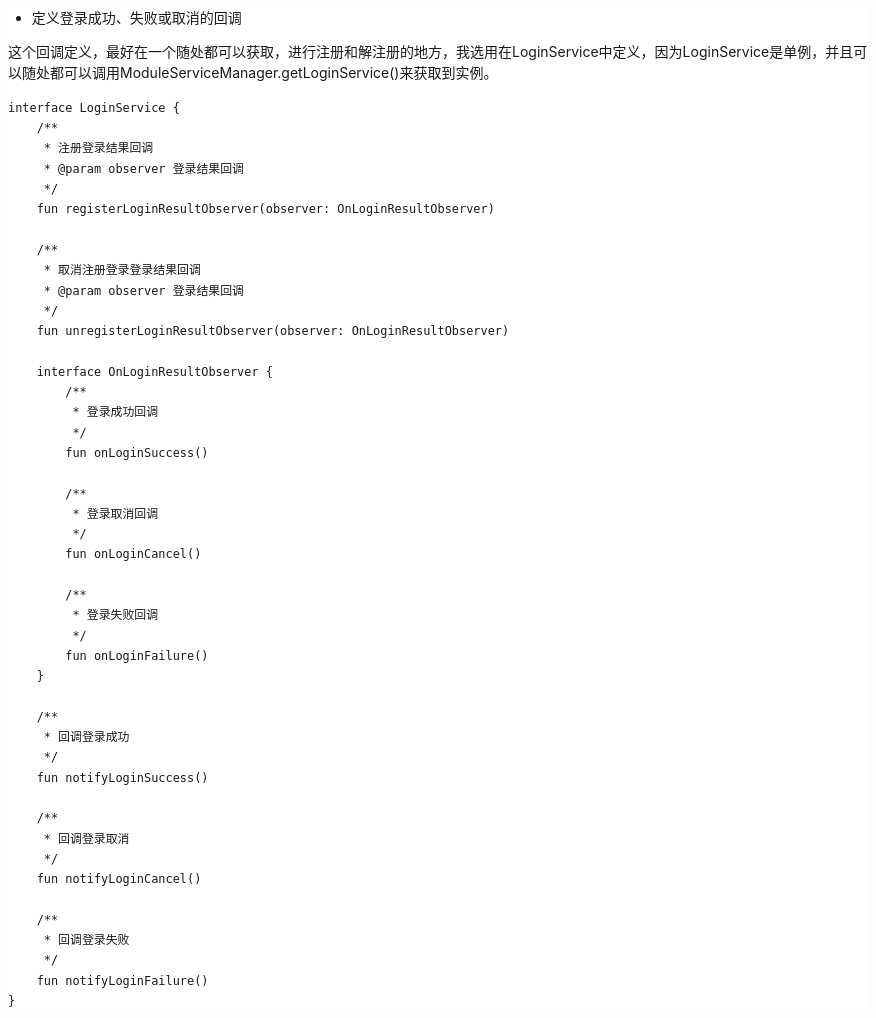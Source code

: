 - 定义登录成功、失败或取消的回调

这个回调定义，最好在一个随处都可以获取，进行注册和解注册的地方，我选用在LoginService中定义，因为LoginService是单例，并且可以随处都可以调用ModuleServiceManager.getLoginService()来获取到实例。

```
interface LoginService {
    /**
     * 注册登录结果回调
     * @param observer 登录结果回调
     */
    fun registerLoginResultObserver(observer: OnLoginResultObserver)

    /**
     * 取消注册登录登录结果回调
     * @param observer 登录结果回调
     */
    fun unregisterLoginResultObserver(observer: OnLoginResultObserver)

    interface OnLoginResultObserver {
        /**
         * 登录成功回调
         */
        fun onLoginSuccess()

        /**
         * 登录取消回调
         */
        fun onLoginCancel()

        /**
         * 登录失败回调
         */
        fun onLoginFailure()
    }

    /**
     * 回调登录成功
     */
    fun notifyLoginSuccess()

    /**
     * 回调登录取消
     */
    fun notifyLoginCancel()

    /**
     * 回调登录失败
     */
    fun notifyLoginFailure()
}
```
